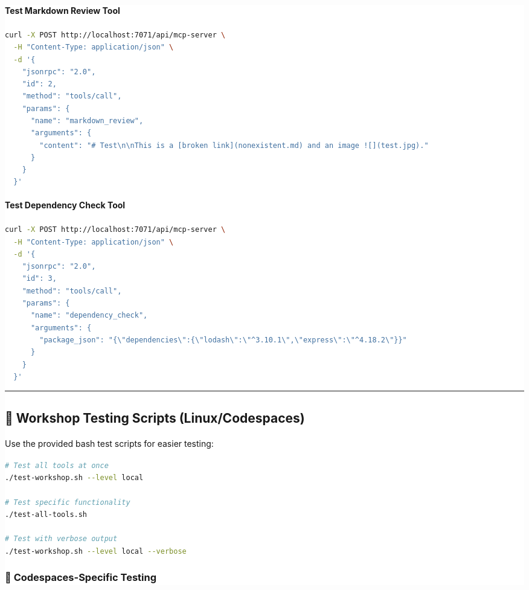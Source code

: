 #### Test Markdown Review Tool

```bash
curl -X POST http://localhost:7071/api/mcp-server \
  -H "Content-Type: application/json" \
  -d '{
    "jsonrpc": "2.0",
    "id": 2,
    "method": "tools/call",
    "params": {
      "name": "markdown_review",
      "arguments": {
        "content": "# Test\n\nThis is a [broken link](nonexistent.md) and an image ![](test.jpg)."
      }
    }
  }'
```

#### Test Dependency Check Tool

```bash
curl -X POST http://localhost:7071/api/mcp-server \
  -H "Content-Type: application/json" \
  -d '{
    "jsonrpc": "2.0", 
    "id": 3,
    "method": "tools/call",
    "params": {
      "name": "dependency_check",
      "arguments": {
        "package_json": "{\"dependencies\":{\"lodash\":\"^3.10.1\",\"express\":\"^4.18.2\"}}"
      }
    }
  }'
```

---

## 🎯 Workshop Testing Scripts (Linux/Codespaces)

Use the provided bash test scripts for easier testing:

```bash
# Test all tools at once
./test-workshop.sh --level local

# Test specific functionality  
./test-all-tools.sh

# Test with verbose output
./test-workshop.sh --level local --verbose
```

### 🌟 **Codespaces-Specific Testing**
